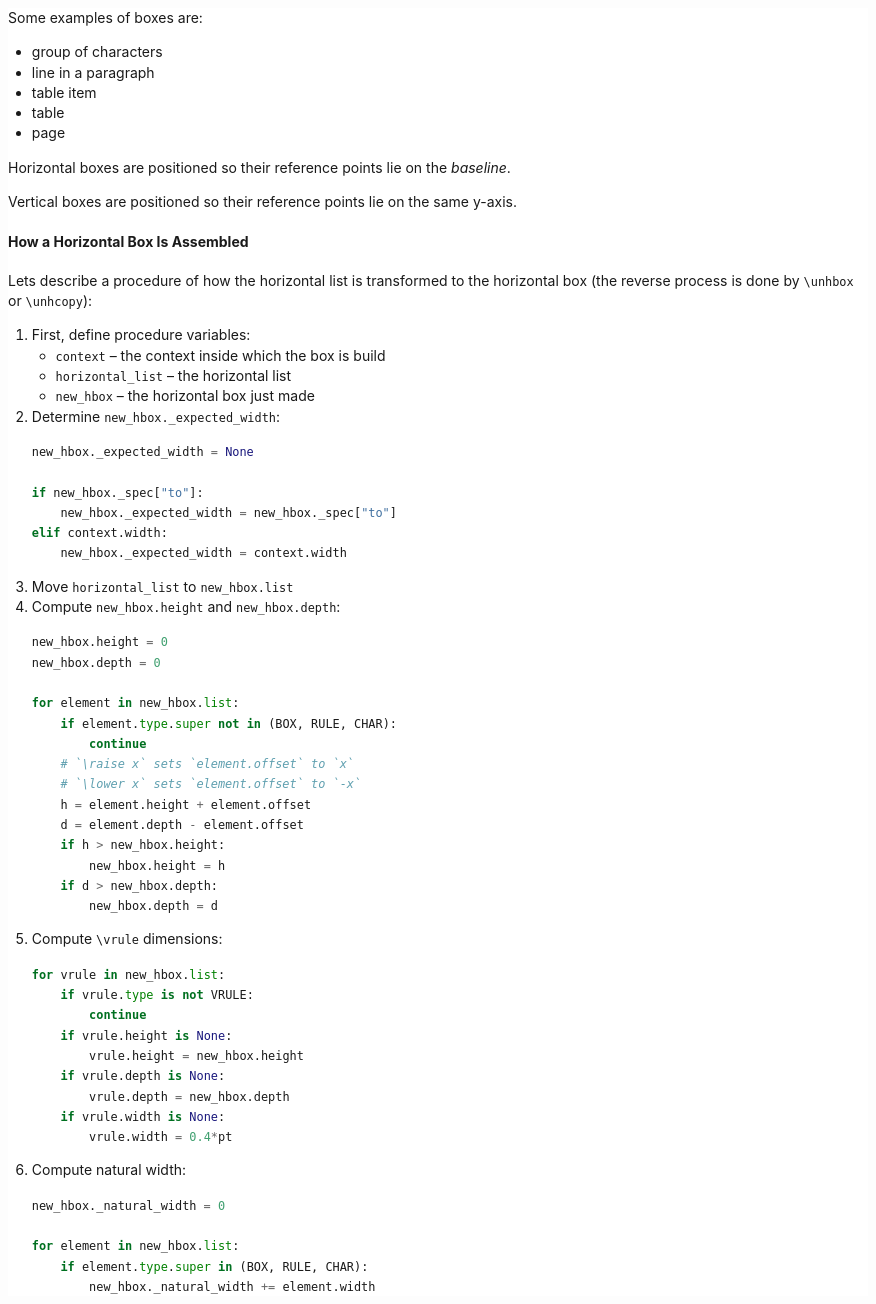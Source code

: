 Some examples of boxes are:
* group of characters
* line in a paragraph
* table item
* table
* page

Horizontal boxes are positioned so their reference points lie on the
*baseline*.

Vertical boxes are positioned so their reference points lie on the same y-axis.

#### How a Horizontal Box Is Assembled

Lets describe a procedure of how the horizontal list is transformed to the
horizontal box (the reverse process is done by `\unhbox` or `\unhcopy`):
1. First, define procedure variables:
   * `context` &ndash; the context inside which the box is build
   * `horizontal_list` &ndash; the horizontal list
   * `new_hbox` &ndash; the horizontal box just made
1. Determine `new_hbox._expected_width`:
   ```python
   new_hbox._expected_width = None

   if new_hbox._spec["to"]:
       new_hbox._expected_width = new_hbox._spec["to"]
   elif context.width:
       new_hbox._expected_width = context.width
   ```
1. Move `horizontal_list` to `new_hbox.list`
1. Compute `new_hbox.height` and `new_hbox.depth`:
   ```python
   new_hbox.height = 0
   new_hbox.depth = 0

   for element in new_hbox.list:
       if element.type.super not in (BOX, RULE, CHAR):
           continue
       # `\raise x` sets `element.offset` to `x`
       # `\lower x` sets `element.offset` to `-x`
       h = element.height + element.offset
       d = element.depth - element.offset
       if h > new_hbox.height:
           new_hbox.height = h
       if d > new_hbox.depth:
           new_hbox.depth = d
   ```
1. Compute `\vrule` dimensions:
   ```python
   for vrule in new_hbox.list:
       if vrule.type is not VRULE:
           continue
       if vrule.height is None:
           vrule.height = new_hbox.height
       if vrule.depth is None:
           vrule.depth = new_hbox.depth
       if vrule.width is None:
           vrule.width = 0.4*pt
   ```
1. Compute natural width:
   ```python
   new_hbox._natural_width = 0

   for element in new_hbox.list:
       if element.type.super in (BOX, RULE, CHAR):
           new_hbox._natural_width += element.width
   ```